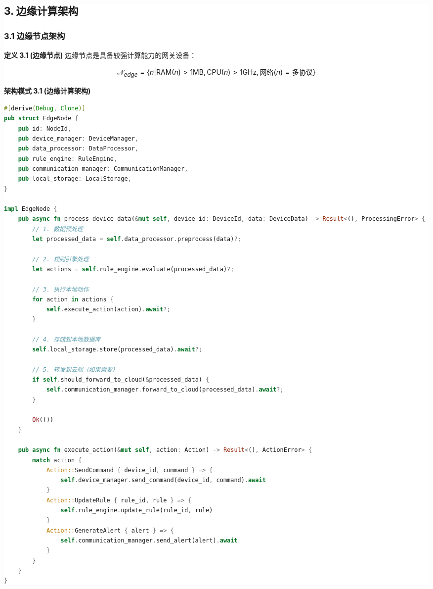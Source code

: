 ## 3. 边缘计算架构

### 3.1 边缘节点架构

**定义 3.1 (边缘节点)**
边缘节点是具备较强计算能力的网关设备：

$$\mathcal{N}_{edge} = \{n | \text{RAM}(n) > 1\text{MB}, \text{CPU}(n) > 1\text{GHz}, \text{网络}(n) = \text{多协议}\}$$

**架构模式 3.1 (边缘计算架构)**

```rust
#[derive(Debug, Clone)]
pub struct EdgeNode {
    pub id: NodeId,
    pub device_manager: DeviceManager,
    pub data_processor: DataProcessor,
    pub rule_engine: RuleEngine,
    pub communication_manager: CommunicationManager,
    pub local_storage: LocalStorage,
}

impl EdgeNode {
    pub async fn process_device_data(&mut self, device_id: DeviceId, data: DeviceData) -> Result<(), ProcessingError> {
        // 1. 数据预处理
        let processed_data = self.data_processor.preprocess(data)?;
        
        // 2. 规则引擎处理
        let actions = self.rule_engine.evaluate(processed_data)?;
        
        // 3. 执行本地动作
        for action in actions {
            self.execute_action(action).await?;
        }
        
        // 4. 存储到本地数据库
        self.local_storage.store(processed_data).await?;
        
        // 5. 转发到云端（如果需要）
        if self.should_forward_to_cloud(&processed_data) {
            self.communication_manager.forward_to_cloud(processed_data).await?;
        }
        
        Ok(())
    }
    
    pub async fn execute_action(&mut self, action: Action) -> Result<(), ActionError> {
        match action {
            Action::SendCommand { device_id, command } => {
                self.device_manager.send_command(device_id, command).await
            }
            Action::UpdateRule { rule_id, rule } => {
                self.rule_engine.update_rule(rule_id, rule)
            }
            Action::GenerateAlert { alert } => {
                self.communication_manager.send_alert(alert).await
            }
        }
    }
}
```
